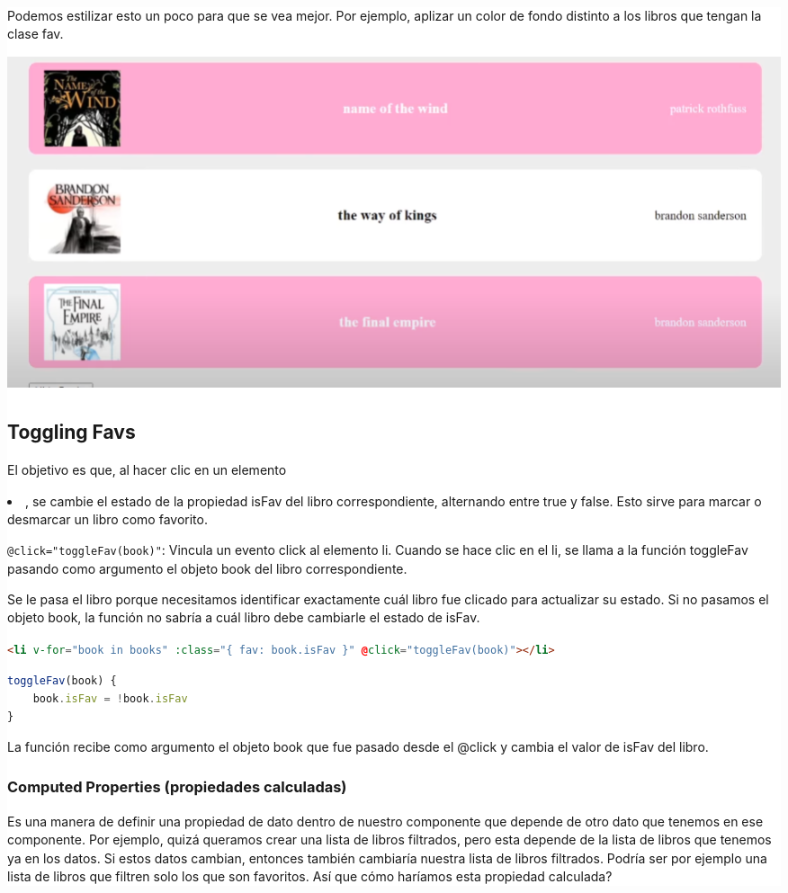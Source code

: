 Podemos estilizar esto un poco para que se vea mejor. Por ejemplo, aplizar un color de fondo distinto a los libros que tengan la clase fav.

<img src="img/5.png">

## Toggling Favs

El objetivo es que, al hacer clic en un elemento <li>, se cambie el estado de la propiedad isFav del libro correspondiente, alternando entre true y false. Esto sirve para marcar o desmarcar un libro como favorito.

`@click="toggleFav(book)"`: Vincula un evento click al elemento li. Cuando se hace clic en el li, se llama a la función toggleFav pasando como argumento el objeto book del libro correspondiente.

Se le pasa el libro porque necesitamos identificar exactamente cuál libro fue clicado para actualizar su estado. Si no pasamos el objeto book, la función no sabría a cuál libro debe cambiarle el estado de isFav.

```html
<li v-for="book in books" :class="{ fav: book.isFav }" @click="toggleFav(book)"></li>
```

```js
toggleFav(book) {
    book.isFav = !book.isFav
}
```

La función recibe como argumento el objeto book que fue pasado desde el @click y cambia el valor de isFav del libro.


### Computed Properties (propiedades calculadas)

Es una manera de definir una propiedad de dato dentro de nuestro componente que depende de otro dato que tenemos en ese componente. Por ejemplo, quizá queramos crear 
una lista de libros filtrados, pero esta depende de la lista de libros que tenemos ya en los datos. Si estos datos cambian, entonces también cambiaría nuestra lista de libros filtrados. Podría ser por ejemplo una lista de libros que filtren solo los que son favoritos. Así que cómo haríamos esta propiedad calculada?

